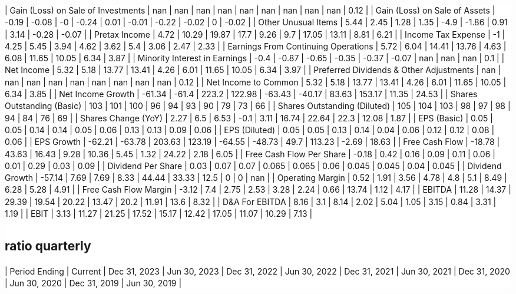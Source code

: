 | Gain (Loss) on Sale of Investments      |         nan    |         nan    |         nan    |        nan     |        nan     |         nan    |        nan     |        nan     |         nan    |          0.12  |
| Gain (Loss) on Sale of Assets           |          -0.19 |          -0.08 |          -0    |         -0.24  |          0.01  |          -0.01 |         -0.22  |         -0.02  |           0    |         -0.02  |
| Other Unusual Items                     |           5.44 |           2.45 |           1.28 |          1.35  |         -4.9   |          -1.86 |          0.91  |          3.14  |          -0.28 |         -0.07  |
| Pretax Income                           |           4.72 |          10.29 |          19.87 |         17.7   |          9.26  |           9.7  |         17.05  |         13.11  |           8.81 |          6.21  |
| Income Tax Expense                      |          -1    |           4.25 |           5.45 |          3.94  |          4.62  |           3.62 |          5.4   |          3.06  |           2.47 |          2.33  |
| Earnings From Continuing Operations     |           5.72 |           6.04 |          14.41 |         13.76  |          4.63  |           6.08 |         11.65  |         10.05  |           6.34 |          3.87  |
| Minority Interest in Earnings           |          -0.4  |          -0.87 |          -0.65 |         -0.35  |         -0.37  |          -0.07 |        nan     |        nan     |         nan    |          0.1   |
| Net Income                              |           5.32 |           5.18 |          13.77 |         13.41  |          4.26  |           6.01 |         11.65  |         10.05  |           6.34 |          3.97  |
| Preferred Dividends & Other Adjustments |         nan    |         nan    |         nan    |        nan     |        nan     |         nan    |        nan     |        nan     |         nan    |          0.12  |
| Net Income to Common                    |           5.32 |           5.18 |          13.77 |         13.41  |          4.26  |           6.01 |         11.65  |         10.05  |           6.34 |          3.85  |
| Net Income Growth                       |         -61.34 |         -61.4  |         223.2  |        122.98  |        -63.43  |         -40.17 |         83.63  |        153.17  |          11.35 |         24.53  |
| Shares Outstanding (Basic)              |         103    |         101    |         100    |         96     |         94     |          93    |         90     |         79     |          73    |         66     |
| Shares Outstanding (Diluted)            |         105    |         104    |         103    |         98     |         97     |          98    |         94     |         84     |          76    |         69     |
| Shares Change (YoY)                     |           2.27 |           6.5  |           6.53 |         -0.1   |          3.11  |          16.74 |         22.64  |         22.3   |          12.08 |          1.87  |
| EPS (Basic)                             |           0.05 |           0.05 |           0.14 |          0.14  |          0.05  |           0.06 |          0.13  |          0.13  |           0.09 |          0.06  |
| EPS (Diluted)                           |           0.05 |           0.05 |           0.13 |          0.14  |          0.04  |           0.06 |          0.12  |          0.12  |           0.08 |          0.06  |
| EPS Growth                              |         -62.21 |         -63.78 |         203.63 |        123.19  |        -64.55  |         -48.73 |         49.7   |        113.23  |          -2.69 |         18.63  |
| Free Cash Flow                          |         -18.78 |          43.63 |          16.43 |          9.28  |         10.36  |           5.45 |          1.32  |         24.22  |           2.18 |          6.05  |
| Free Cash Flow Per Share                |          -0.18 |           0.42 |           0.16 |          0.09  |          0.11  |           0.06 |          0.01  |          0.29  |           0.03 |          0.09  |
| Dividend Per Share                      |           0.03 |           0.07 |           0.07 |          0.065 |          0.065 |           0.06 |          0.045 |          0.045 |           0.04 |          0.045 |
| Dividend Growth                         |         -57.14 |           7.69 |           7.69 |          8.33  |         44.44  |          33.33 |         12.5   |          0     |           0    |        nan     |
| Operating Margin                        |           0.52 |           1.91 |           3.56 |          4.78  |          4.8   |           5.1  |          8.49  |          6.28  |           5.28 |          4.91  |
| Free Cash Flow Margin                   |          -3.12 |           7.4  |           2.75 |          2.53  |          3.28  |           2.24 |          0.66  |         13.74  |           1.12 |          4.17  |
| EBITDA                                  |          11.28 |          14.37 |          29.39 |         19.54  |         20.22  |          13.47 |         20.2   |         11.91  |          13.6  |          8.32  |
| D&A For EBITDA                          |           8.16 |           3.1  |           8.14 |          2.02  |          5.04  |           1.05 |          3.15  |          0.84  |           3.31 |          1.19  |
| EBIT                                    |           3.13 |          11.27 |          21.25 |         17.52  |         15.17  |          12.42 |         17.05  |         11.07  |          10.29 |          7.13  |

## ratio quarterly
| Period Ending            |   Current |   Dec 31, 2023 |   Jun 30, 2023 |   Dec 31, 2022 |   Jun 30, 2022 |   Dec 31, 2021 |   Jun 30, 2021 |   Dec 31, 2020 |   Jun 30, 2020 |   Dec 31, 2019 |   Jun 30, 2019 |